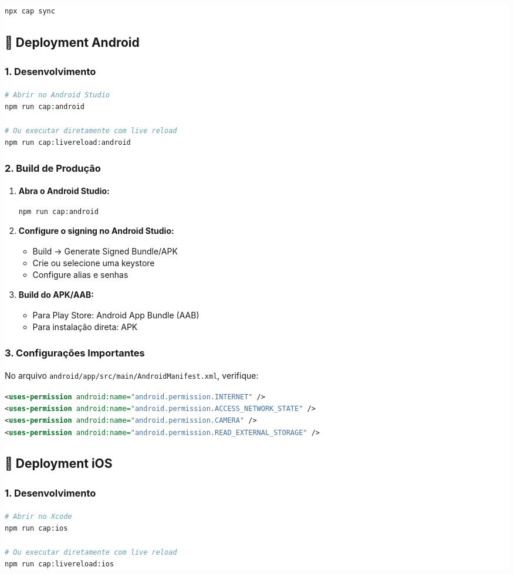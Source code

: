 ```bash
npx cap sync
```

## 📱 Deployment Android

### 1. Desenvolvimento

```bash
# Abrir no Android Studio
npm run cap:android

# Ou executar diretamente com live reload
npm run cap:livereload:android
```

### 2. Build de Produção

1. **Abra o Android Studio:**

   ```bash
   npm run cap:android
   ```

2. **Configure o signing no Android Studio:**
   - Build → Generate Signed Bundle/APK
   - Crie ou selecione uma keystore
   - Configure alias e senhas

3. **Build do APK/AAB:**
   - Para Play Store: Android App Bundle (AAB)
   - Para instalação direta: APK

### 3. Configurações Importantes

No arquivo `android/app/src/main/AndroidManifest.xml`, verifique:

```xml
<uses-permission android:name="android.permission.INTERNET" />
<uses-permission android:name="android.permission.ACCESS_NETWORK_STATE" />
<uses-permission android:name="android.permission.CAMERA" />
<uses-permission android:name="android.permission.READ_EXTERNAL_STORAGE" />
```

## 🍎 Deployment iOS

### 1. Desenvolvimento

```bash
# Abrir no Xcode
npm run cap:ios

# Ou executar diretamente com live reload
npm run cap:livereload:ios
```
